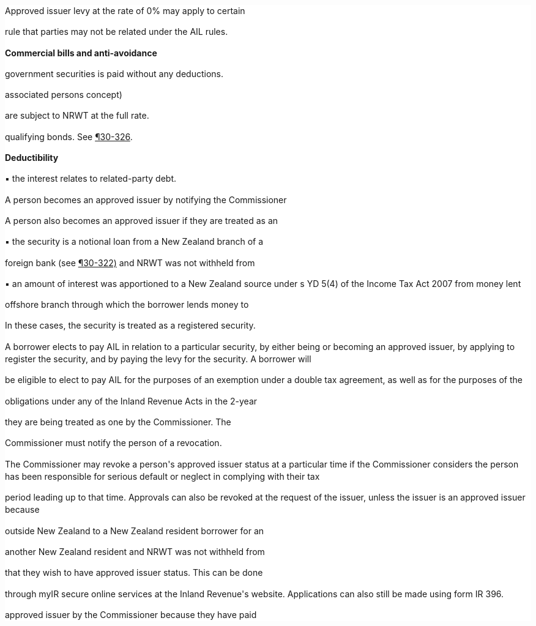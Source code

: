 Approved issuer levy at the rate of 0% may apply to certain

rule that parties may not be related under the AIL rules.

**Commercial bills and anti-avoidance**

government securities is paid without any deductions.

associated persons concept)

are subject to NRWT at the full rate.

qualifying bonds. See [¶30-326](#page-13-0).

**Deductibility**

▪ the interest relates to related-party debt.

A person becomes an approved issuer by notifying the Commissioner

A person also becomes an approved issuer if they are treated as an

▪ the security is a notional loan from a New Zealand branch of a

foreign bank (see [¶30-322)](#page-11-0) and NRWT was not withheld from

▪ an amount of interest was apportioned to a New Zealand source under s YD 5(4) of the Income Tax Act 2007 from money lent

offshore branch through which the borrower lends money to

In these cases, the security is treated as a registered security.

A borrower elects to pay AIL in relation to a particular security, by either being or becoming an approved issuer, by applying to register the security, and by paying the levy for the security. A borrower will

be eligible to elect to pay AIL for the purposes of an exemption under a double tax agreement, as well as for the purposes of the

obligations under any of the Inland Revenue Acts in the 2-year

they are being treated as one by the Commissioner. The

Commissioner must notify the person of a revocation.

The Commissioner may revoke a person's approved issuer status at a particular time if the Commissioner considers the person has been responsible for serious default or neglect in complying with their tax

period leading up to that time. Approvals can also be revoked at the request of the issuer, unless the issuer is an approved issuer because

outside New Zealand to a New Zealand resident borrower for an

another New Zealand resident and NRWT was not withheld from

that they wish to have approved issuer status. This can be done

through myIR secure online services at the Inland Revenue's website. Applications can also still be made using form IR 396.

approved issuer by the Commissioner because they have paid
